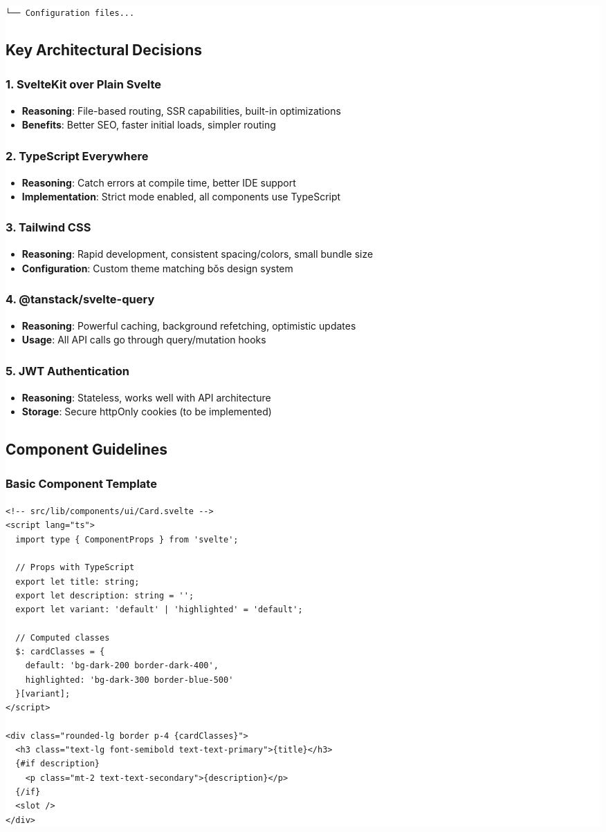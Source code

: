 ```
└── Configuration files...
```

## Key Architectural Decisions

### 1. SvelteKit over Plain Svelte
- **Reasoning**: File-based routing, SSR capabilities, built-in optimizations
- **Benefits**: Better SEO, faster initial loads, simpler routing

### 2. TypeScript Everywhere
- **Reasoning**: Catch errors at compile time, better IDE support
- **Implementation**: Strict mode enabled, all components use TypeScript

### 3. Tailwind CSS
- **Reasoning**: Rapid development, consistent spacing/colors, small bundle size
- **Configuration**: Custom theme matching bŏs design system

### 4. @tanstack/svelte-query
- **Reasoning**: Powerful caching, background refetching, optimistic updates
- **Usage**: All API calls go through query/mutation hooks

### 5. JWT Authentication
- **Reasoning**: Stateless, works well with API architecture
- **Storage**: Secure httpOnly cookies (to be implemented)

## Component Guidelines

### Basic Component Template
```svelte
<!-- src/lib/components/ui/Card.svelte -->
<script lang="ts">
  import type { ComponentProps } from 'svelte';
  
  // Props with TypeScript
  export let title: string;
  export let description: string = '';
  export let variant: 'default' | 'highlighted' = 'default';
  
  // Computed classes
  $: cardClasses = {
    default: 'bg-dark-200 border-dark-400',
    highlighted: 'bg-dark-300 border-blue-500'
  }[variant];
</script>

<div class="rounded-lg border p-4 {cardClasses}">
  <h3 class="text-lg font-semibold text-text-primary">{title}</h3>
  {#if description}
    <p class="mt-2 text-text-secondary">{description}</p>
  {/if}
  <slot />
</div>
```
